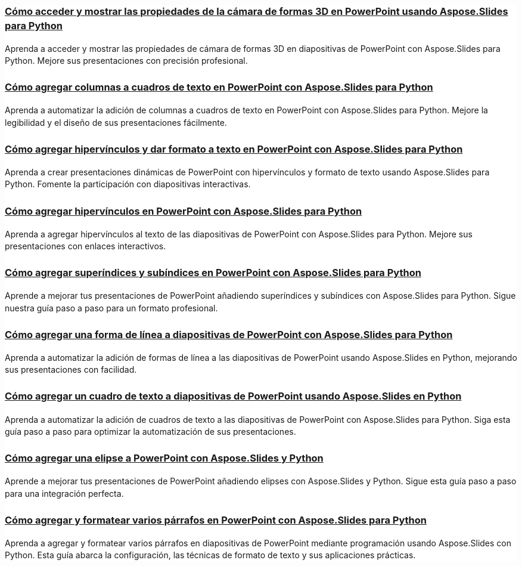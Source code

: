 ### [Cómo acceder y mostrar las propiedades de la cámara de formas 3D en PowerPoint usando Aspose.Slides para Python](./aspose-slides-python-access-camera-properties-3d-shapes/)
Aprenda a acceder y mostrar las propiedades de cámara de formas 3D en diapositivas de PowerPoint con Aspose.Slides para Python. Mejore sus presentaciones con precisión profesional.

### [Cómo agregar columnas a cuadros de texto en PowerPoint con Aspose.Slides para Python](./add-columns-text-boxes-powerpoint-aspose-slides-python/)
Aprenda a automatizar la adición de columnas a cuadros de texto en PowerPoint con Aspose.Slides para Python. Mejore la legibilidad y el diseño de sus presentaciones fácilmente.

### [Cómo agregar hipervínculos y dar formato a texto en PowerPoint con Aspose.Slides para Python](./dynamic-powerpoint-hyperlinks-text-formatting-aspose-slides-python/)
Aprenda a crear presentaciones dinámicas de PowerPoint con hipervínculos y formato de texto usando Aspose.Slides para Python. Fomente la participación con diapositivas interactivas.

### [Cómo agregar hipervínculos en PowerPoint con Aspose.Slides para Python](./add-hyperlinks-powerpoint-aspose-slides-python/)
Aprenda a agregar hipervínculos al texto de las diapositivas de PowerPoint con Aspose.Slides para Python. Mejore sus presentaciones con enlaces interactivos.

### [Cómo agregar superíndices y subíndices en PowerPoint con Aspose.Slides para Python](./aspose-slides-python-superscript-subscript-ppt/)
Aprende a mejorar tus presentaciones de PowerPoint añadiendo superíndices y subíndices con Aspose.Slides para Python. Sigue nuestra guía paso a paso para un formato profesional.

### [Cómo agregar una forma de línea a diapositivas de PowerPoint con Aspose.Slides para Python](./add-line-shape-ppt-aspose-slides-python/)
Aprenda a automatizar la adición de formas de línea a las diapositivas de PowerPoint usando Aspose.Slides en Python, mejorando sus presentaciones con facilidad.

### [Cómo agregar un cuadro de texto a diapositivas de PowerPoint usando Aspose.Slides en Python](./add-text-box-powerpoint-slide-aspose-slides-python/)
Aprenda a automatizar la adición de cuadros de texto a las diapositivas de PowerPoint con Aspose.Slides para Python. Siga esta guía paso a paso para optimizar la automatización de sus presentaciones.

### [Cómo agregar una elipse a PowerPoint con Aspose.Slides y Python](./add-ellipse-powerpoint-python-aspose-slides/)
Aprende a mejorar tus presentaciones de PowerPoint añadiendo elipses con Aspose.Slides y Python. Sigue esta guía paso a paso para una integración perfecta.

### [Cómo agregar y formatear varios párrafos en PowerPoint con Aspose.Slides para Python](./add-multiple-formatted-paragraphs-asposeslides-python/)
Aprenda a agregar y formatear varios párrafos en diapositivas de PowerPoint mediante programación usando Aspose.Slides con Python. Esta guía abarca la configuración, las técnicas de formato de texto y sus aplicaciones prácticas.
